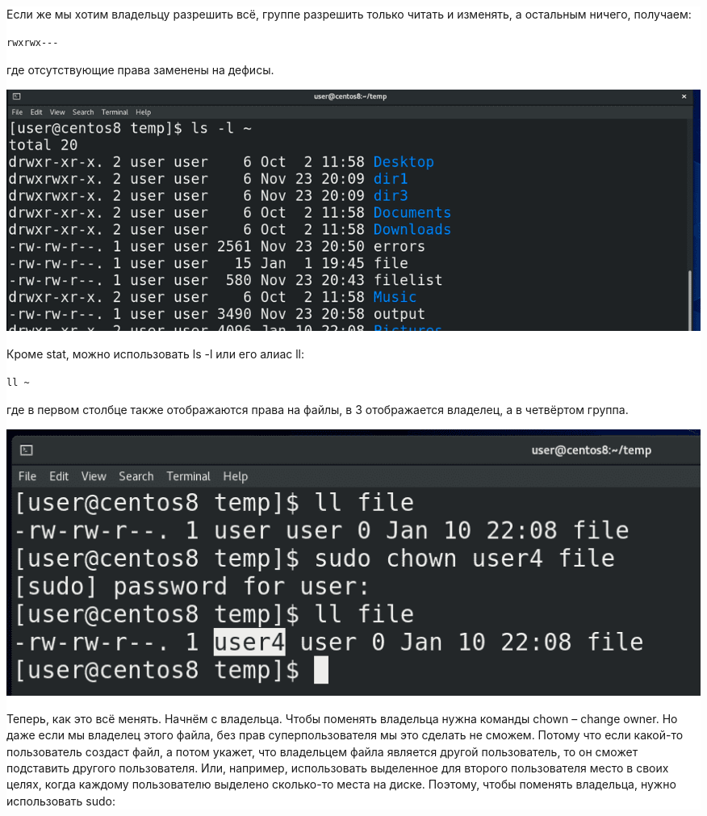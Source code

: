 Если же мы хотим владельцу разрешить всё, группе разрешить только читать и изменять, а остальным ничего, получаем:

```
rwxrwx---
```

где отсутствующие права заменены на дефисы.

![](images/lsl.png)

Кроме stat, можно использовать ls -l или его алиас ll:

```
ll ~
```

где в первом столбце также отображаются права на файлы, в 3 отображается владелец, а в четвёртом группа.

![](images/chown.png)

Теперь, как это всё менять. Начнём с владельца. Чтобы поменять владельца нужна команды chown – change owner. Но даже если мы владелец этого файла, без прав суперпользователя мы это сделать не сможем. Потому что если какой-то пользователь создаст файл, а потом укажет, что владельцем файла является другой пользователь, то он сможет подставить другого пользователя. Или, например, использовать выделенное для второго пользователя место в своих целях, когда каждому пользователю выделено сколько-то места на диске. Поэтому, чтобы поменять владельца, нужно использовать sudo:
